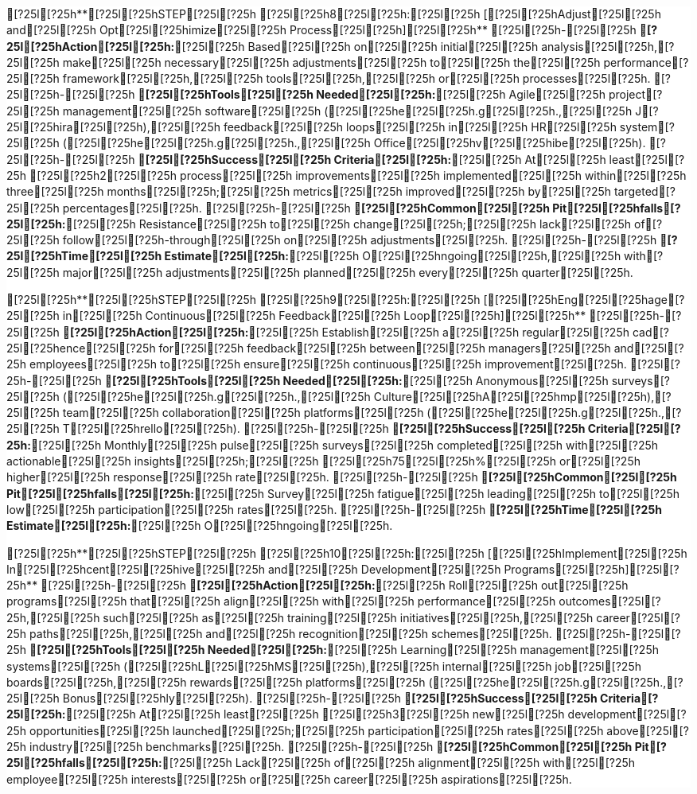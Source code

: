 [?25l[?25h**[?25l[?25hSTEP[?25l[?25h [?25l[?25h8[?25l[?25h:[?25l[?25h [[?25l[?25hAdjust[?25l[?25h and[?25l[?25h Opt[?25l[?25himize[?25l[?25h Process[?25l[?25h][?25l[?25h**
[?25l[?25h-[?25l[?25h **[?25l[?25hAction[?25l[?25h:**[?25l[?25h Based[?25l[?25h on[?25l[?25h initial[?25l[?25h analysis[?25l[?25h,[?25l[?25h make[?25l[?25h necessary[?25l[?25h adjustments[?25l[?25h to[?25l[?25h the[?25l[?25h performance[?25l[?25h framework[?25l[?25h,[?25l[?25h tools[?25l[?25h,[?25l[?25h or[?25l[?25h processes[?25l[?25h.
[?25l[?25h-[?25l[?25h **[?25l[?25hTools[?25l[?25h Needed[?25l[?25h:**[?25l[?25h Agile[?25l[?25h project[?25l[?25h management[?25l[?25h software[?25l[?25h ([?25l[?25he[?25l[?25h.g[?25l[?25h.,[?25l[?25h J[?25l[?25hira[?25l[?25h),[?25l[?25h feedback[?25l[?25h loops[?25l[?25h in[?25l[?25h HR[?25l[?25h system[?25l[?25h ([?25l[?25he[?25l[?25h.g[?25l[?25h.,[?25l[?25h Office[?25l[?25hv[?25l[?25hibe[?25l[?25h).
[?25l[?25h-[?25l[?25h **[?25l[?25hSuccess[?25l[?25h Criteria[?25l[?25h:**[?25l[?25h At[?25l[?25h least[?25l[?25h [?25l[?25h2[?25l[?25h process[?25l[?25h improvements[?25l[?25h implemented[?25l[?25h within[?25l[?25h three[?25l[?25h months[?25l[?25h;[?25l[?25h metrics[?25l[?25h improved[?25l[?25h by[?25l[?25h targeted[?25l[?25h percentages[?25l[?25h.
[?25l[?25h-[?25l[?25h **[?25l[?25hCommon[?25l[?25h Pit[?25l[?25hfalls[?25l[?25h:**[?25l[?25h Resistance[?25l[?25h to[?25l[?25h change[?25l[?25h;[?25l[?25h lack[?25l[?25h of[?25l[?25h follow[?25l[?25h-through[?25l[?25h on[?25l[?25h adjustments[?25l[?25h.
[?25l[?25h-[?25l[?25h **[?25l[?25hTime[?25l[?25h Estimate[?25l[?25h:**[?25l[?25h O[?25l[?25hngoing[?25l[?25h,[?25l[?25h with[?25l[?25h major[?25l[?25h adjustments[?25l[?25h planned[?25l[?25h every[?25l[?25h quarter[?25l[?25h.

[?25l[?25h**[?25l[?25hSTEP[?25l[?25h [?25l[?25h9[?25l[?25h:[?25l[?25h [[?25l[?25hEng[?25l[?25hage[?25l[?25h in[?25l[?25h Continuous[?25l[?25h Feedback[?25l[?25h Loop[?25l[?25h][?25l[?25h**
[?25l[?25h-[?25l[?25h **[?25l[?25hAction[?25l[?25h:**[?25l[?25h Establish[?25l[?25h a[?25l[?25h regular[?25l[?25h cad[?25l[?25hence[?25l[?25h for[?25l[?25h feedback[?25l[?25h between[?25l[?25h managers[?25l[?25h and[?25l[?25h employees[?25l[?25h to[?25l[?25h ensure[?25l[?25h continuous[?25l[?25h improvement[?25l[?25h.
[?25l[?25h-[?25l[?25h **[?25l[?25hTools[?25l[?25h Needed[?25l[?25h:**[?25l[?25h Anonymous[?25l[?25h surveys[?25l[?25h ([?25l[?25he[?25l[?25h.g[?25l[?25h.,[?25l[?25h Culture[?25l[?25hA[?25l[?25hmp[?25l[?25h),[?25l[?25h team[?25l[?25h collaboration[?25l[?25h platforms[?25l[?25h ([?25l[?25he[?25l[?25h.g[?25l[?25h.,[?25l[?25h T[?25l[?25hrello[?25l[?25h).
[?25l[?25h-[?25l[?25h **[?25l[?25hSuccess[?25l[?25h Criteria[?25l[?25h:**[?25l[?25h Monthly[?25l[?25h pulse[?25l[?25h surveys[?25l[?25h completed[?25l[?25h with[?25l[?25h actionable[?25l[?25h insights[?25l[?25h;[?25l[?25h [?25l[?25h75[?25l[?25h%[?25l[?25h or[?25l[?25h higher[?25l[?25h response[?25l[?25h rate[?25l[?25h.
[?25l[?25h-[?25l[?25h **[?25l[?25hCommon[?25l[?25h Pit[?25l[?25hfalls[?25l[?25h:**[?25l[?25h Survey[?25l[?25h fatigue[?25l[?25h leading[?25l[?25h to[?25l[?25h low[?25l[?25h participation[?25l[?25h rates[?25l[?25h.
[?25l[?25h-[?25l[?25h **[?25l[?25hTime[?25l[?25h Estimate[?25l[?25h:**[?25l[?25h O[?25l[?25hngoing[?25l[?25h.

[?25l[?25h**[?25l[?25hSTEP[?25l[?25h [?25l[?25h10[?25l[?25h:[?25l[?25h [[?25l[?25hImplement[?25l[?25h In[?25l[?25hcent[?25l[?25hive[?25l[?25h and[?25l[?25h Development[?25l[?25h Programs[?25l[?25h][?25l[?25h**
[?25l[?25h-[?25l[?25h **[?25l[?25hAction[?25l[?25h:**[?25l[?25h Roll[?25l[?25h out[?25l[?25h programs[?25l[?25h that[?25l[?25h align[?25l[?25h with[?25l[?25h performance[?25l[?25h outcomes[?25l[?25h,[?25l[?25h such[?25l[?25h as[?25l[?25h training[?25l[?25h initiatives[?25l[?25h,[?25l[?25h career[?25l[?25h paths[?25l[?25h,[?25l[?25h and[?25l[?25h recognition[?25l[?25h schemes[?25l[?25h.
[?25l[?25h-[?25l[?25h **[?25l[?25hTools[?25l[?25h Needed[?25l[?25h:**[?25l[?25h Learning[?25l[?25h management[?25l[?25h systems[?25l[?25h ([?25l[?25hL[?25l[?25hMS[?25l[?25h),[?25l[?25h internal[?25l[?25h job[?25l[?25h boards[?25l[?25h,[?25l[?25h rewards[?25l[?25h platforms[?25l[?25h ([?25l[?25he[?25l[?25h.g[?25l[?25h.,[?25l[?25h Bonus[?25l[?25hly[?25l[?25h).
[?25l[?25h-[?25l[?25h **[?25l[?25hSuccess[?25l[?25h Criteria[?25l[?25h:**[?25l[?25h At[?25l[?25h least[?25l[?25h [?25l[?25h3[?25l[?25h new[?25l[?25h development[?25l[?25h opportunities[?25l[?25h launched[?25l[?25h;[?25l[?25h participation[?25l[?25h rates[?25l[?25h above[?25l[?25h industry[?25l[?25h benchmarks[?25l[?25h.
[?25l[?25h-[?25l[?25h **[?25l[?25hCommon[?25l[?25h Pit[?25l[?25hfalls[?25l[?25h:**[?25l[?25h Lack[?25l[?25h of[?25l[?25h alignment[?25l[?25h with[?25l[?25h employee[?25l[?25h interests[?25l[?25h or[?25l[?25h career[?25l[?25h aspirations[?25l[?25h.